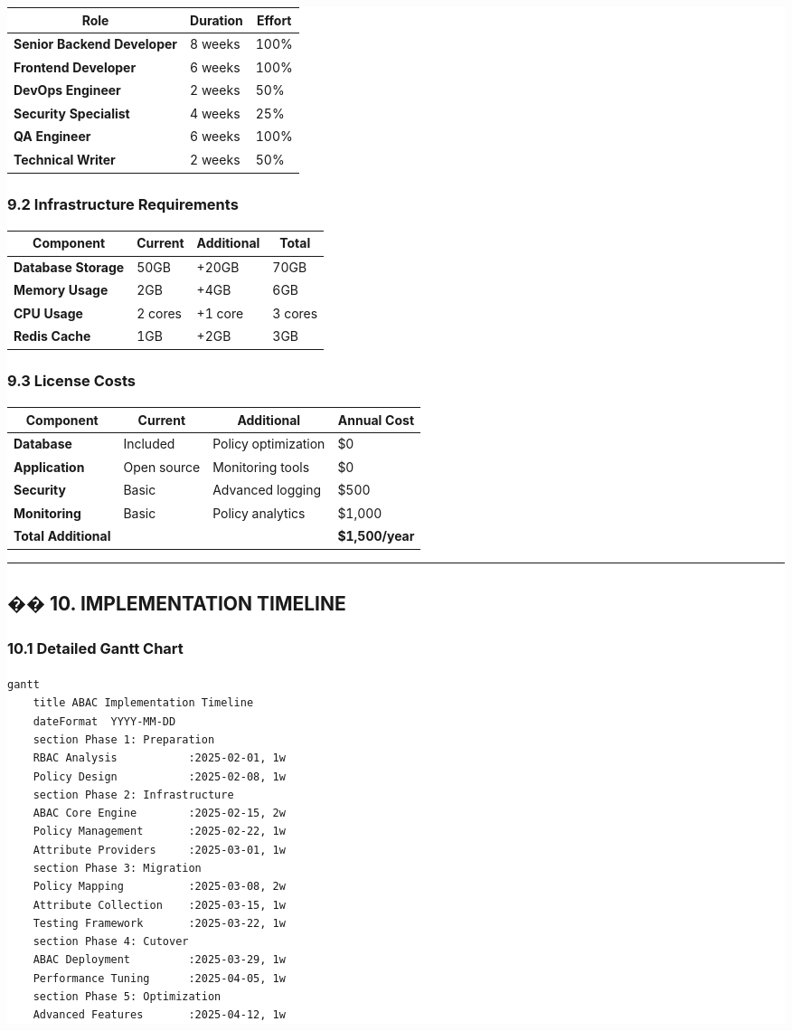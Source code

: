 | Role | Duration | Effort |
|------|----------|---------|
| **Senior Backend Developer** | 8 weeks | 100% |
| **Frontend Developer** | 6 weeks | 100% |
| **DevOps Engineer** | 2 weeks | 50% |
| **Security Specialist** | 4 weeks | 25% |
| **QA Engineer** | 6 weeks | 100% |
| **Technical Writer** | 2 weeks | 50% |

### 9.2 Infrastructure Requirements

| Component | Current | Additional | Total |
|-----------|---------|------------|-------|
| **Database Storage** | 50GB | +20GB | 70GB |
| **Memory Usage** | 2GB | +4GB | 6GB |
| **CPU Usage** | 2 cores | +1 core | 3 cores |
| **Redis Cache** | 1GB | +2GB | 3GB |

### 9.3 License Costs

| Component | Current | Additional | Annual Cost |
|-----------|---------|------------|-------------|
| **Database** | Included | Policy optimization | $0 |
| **Application** | Open source | Monitoring tools | $0 |
| **Security** | Basic | Advanced logging | $500 |
| **Monitoring** | Basic | Policy analytics | $1,000 |
| **Total Additional** | | | **$1,500/year** |

---

## �� 10. IMPLEMENTATION TIMELINE

### 10.1 Detailed Gantt Chart

```mermaid
gantt
    title ABAC Implementation Timeline
    dateFormat  YYYY-MM-DD
    section Phase 1: Preparation
    RBAC Analysis           :2025-02-01, 1w
    Policy Design           :2025-02-08, 1w
    section Phase 2: Infrastructure
    ABAC Core Engine        :2025-02-15, 2w
    Policy Management       :2025-02-22, 1w
    Attribute Providers     :2025-03-01, 1w
    section Phase 3: Migration
    Policy Mapping          :2025-03-08, 2w
    Attribute Collection    :2025-03-15, 1w
    Testing Framework       :2025-03-22, 1w
    section Phase 4: Cutover
    ABAC Deployment         :2025-03-29, 1w
    Performance Tuning      :2025-04-05, 1w
    section Phase 5: Optimization
    Advanced Features       :2025-04-12, 1w
```